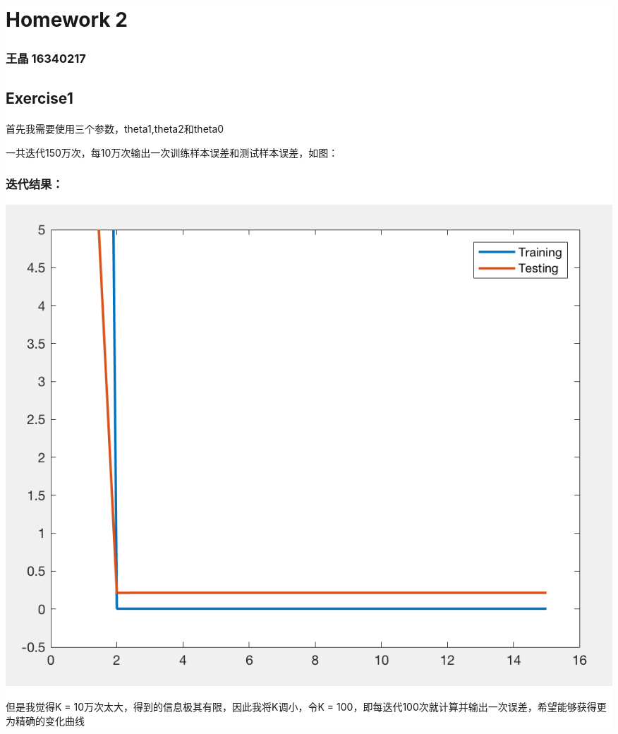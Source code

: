 # Homework 2

### 王晶 16340217


## Exercise1

首先我需要使用三个参数，theta1,theta2和theta0

一共迭代150万次，每10万次输出一次训练样本误差和测试样本误差，如图：

### 迭代结果：

![](img/ex11.png)

但是我觉得K = 10万次太大，得到的信息极其有限，因此我将K调小，令K = 100，即每迭代100次就计算并输出一次误差，希望能够获得更为精确的变化曲线
